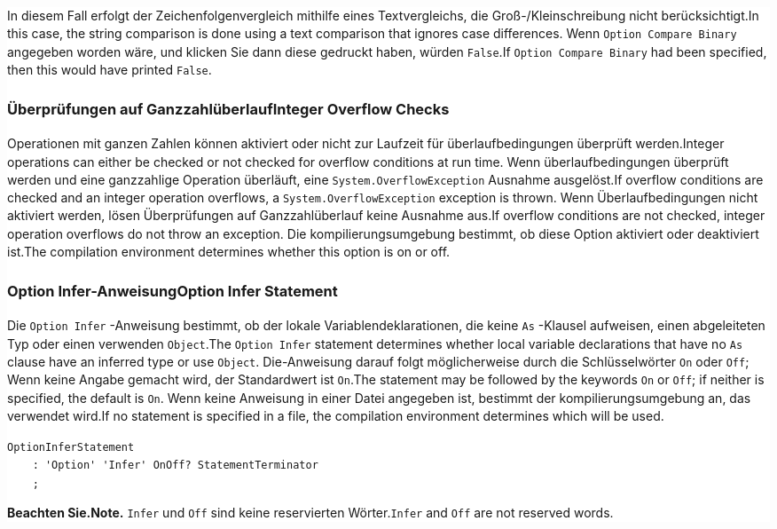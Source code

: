 <span data-ttu-id="25e3d-159">In diesem Fall erfolgt der Zeichenfolgenvergleich mithilfe eines Textvergleichs, die Groß-/Kleinschreibung nicht berücksichtigt.</span><span class="sxs-lookup"><span data-stu-id="25e3d-159">In this case, the string comparison is done using a text comparison that ignores case differences.</span></span> <span data-ttu-id="25e3d-160">Wenn `Option Compare Binary` angegeben worden wäre, und klicken Sie dann diese gedruckt haben, würden `False`.</span><span class="sxs-lookup"><span data-stu-id="25e3d-160">If `Option Compare Binary` had been specified, then this would have printed `False`.</span></span>


### <a name="integer-overflow-checks"></a><span data-ttu-id="25e3d-161">Überprüfungen auf Ganzzahlüberlauf</span><span class="sxs-lookup"><span data-stu-id="25e3d-161">Integer Overflow Checks</span></span>

<span data-ttu-id="25e3d-162">Operationen mit ganzen Zahlen können aktiviert oder nicht zur Laufzeit für überlaufbedingungen überprüft werden.</span><span class="sxs-lookup"><span data-stu-id="25e3d-162">Integer operations can either be checked or not checked for overflow conditions at run time.</span></span> <span data-ttu-id="25e3d-163">Wenn überlaufbedingungen überprüft werden und eine ganzzahlige Operation überläuft, eine `System.OverflowException` Ausnahme ausgelöst.</span><span class="sxs-lookup"><span data-stu-id="25e3d-163">If overflow conditions are checked and an integer operation overflows, a `System.OverflowException` exception is thrown.</span></span> <span data-ttu-id="25e3d-164">Wenn Überlaufbedingungen nicht aktiviert werden, lösen Überprüfungen auf Ganzzahlüberlauf keine Ausnahme aus.</span><span class="sxs-lookup"><span data-stu-id="25e3d-164">If overflow conditions are not checked, integer operation overflows do not throw an exception.</span></span> <span data-ttu-id="25e3d-165">Die kompilierungsumgebung bestimmt, ob diese Option aktiviert oder deaktiviert ist.</span><span class="sxs-lookup"><span data-stu-id="25e3d-165">The compilation environment determines whether this option is on or off.</span></span>

### <a name="option-infer-statement"></a><span data-ttu-id="25e3d-166">Option Infer-Anweisung</span><span class="sxs-lookup"><span data-stu-id="25e3d-166">Option Infer Statement</span></span>

<span data-ttu-id="25e3d-167">Die `Option Infer` -Anweisung bestimmt, ob der lokale Variablendeklarationen, die keine `As` -Klausel aufweisen, einen abgeleiteten Typ oder einen verwenden `Object`.</span><span class="sxs-lookup"><span data-stu-id="25e3d-167">The `Option Infer` statement determines whether local variable declarations that have no `As` clause have an inferred type or use `Object`.</span></span> <span data-ttu-id="25e3d-168">Die-Anweisung darauf folgt möglicherweise durch die Schlüsselwörter `On` oder `Off`; Wenn keine Angabe gemacht wird, der Standardwert ist `On`.</span><span class="sxs-lookup"><span data-stu-id="25e3d-168">The statement may be followed by the keywords `On` or `Off`; if neither is specified, the default is `On`.</span></span> <span data-ttu-id="25e3d-169">Wenn keine Anweisung in einer Datei angegeben ist, bestimmt der kompilierungsumgebung an, das verwendet wird.</span><span class="sxs-lookup"><span data-stu-id="25e3d-169">If no statement is specified in a file, the compilation environment determines which will be used.</span></span>

```antlr
OptionInferStatement
    : 'Option' 'Infer' OnOff? StatementTerminator
    ;
```

<span data-ttu-id="25e3d-170">__Beachten Sie.__</span><span class="sxs-lookup"><span data-stu-id="25e3d-170">__Note.__</span></span> <span data-ttu-id="25e3d-171">`Infer` und `Off` sind keine reservierten Wörter.</span><span class="sxs-lookup"><span data-stu-id="25e3d-171">`Infer` and `Off` are not reserved words.</span></span>
